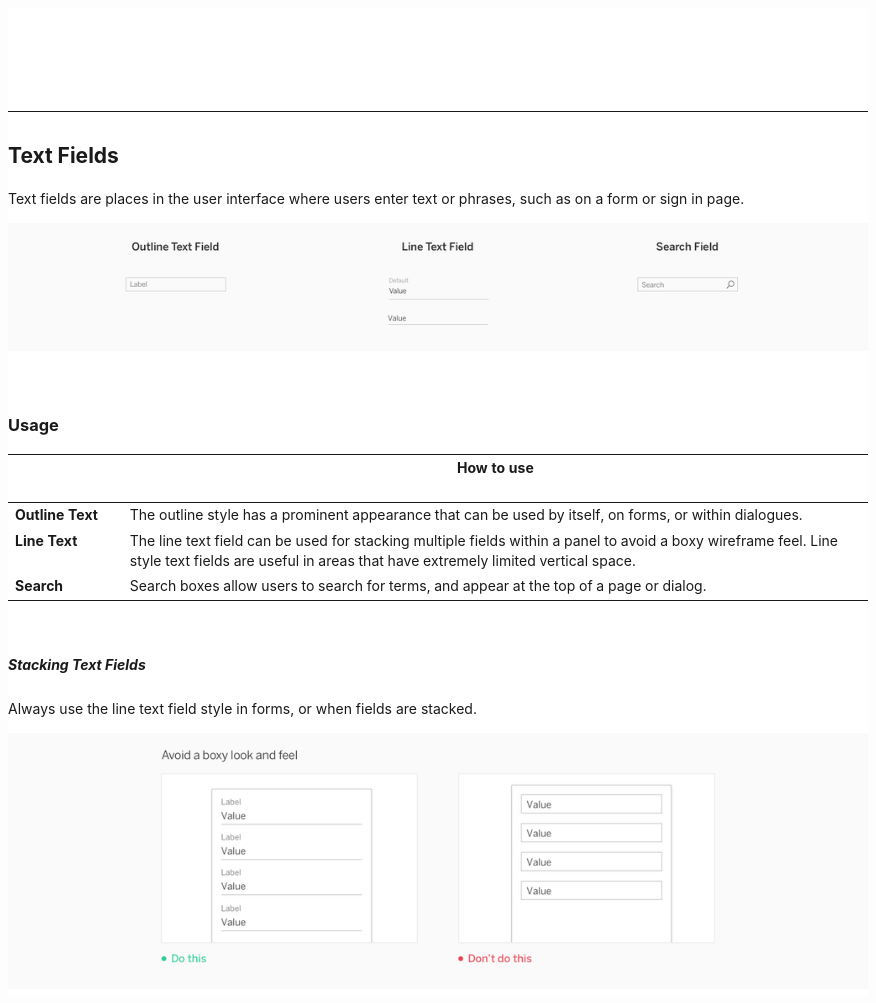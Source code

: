 &nbsp;

&nbsp;

&nbsp;

---

## Text Fields
Text fields are places in the user interface where users enter text or phrases, such as on a form or sign in page.

![text fields cover](imgs/3-text_fields_cover.png)

&nbsp;

### Usage

| &nbsp; &nbsp; &nbsp; &nbsp; &nbsp; &nbsp; &nbsp; &nbsp; &nbsp; &nbsp; &nbsp; &nbsp; &nbsp; &nbsp; &nbsp; &nbsp; &nbsp; &nbsp; &nbsp; &nbsp; &nbsp; &nbsp; | How to use    |
| --- | --- | 
| **Outline Text** | The outline style has a prominent appearance that can be used by itself, on forms, or within dialogues. |
| **Line Text** | The line text field can be used for stacking multiple fields within a panel to avoid a boxy wireframe feel. Line style text fields are useful in areas that have extremely limited vertical space.  |
| **Search** | Search boxes allow users to search for terms, and appear at the top of a page or dialog. |

&nbsp; 

##### Stacking Text Fields

Always use the line text field style in forms, or when fields are stacked.

![text fields stacking](imgs/3-text_fields_stacking.png)

